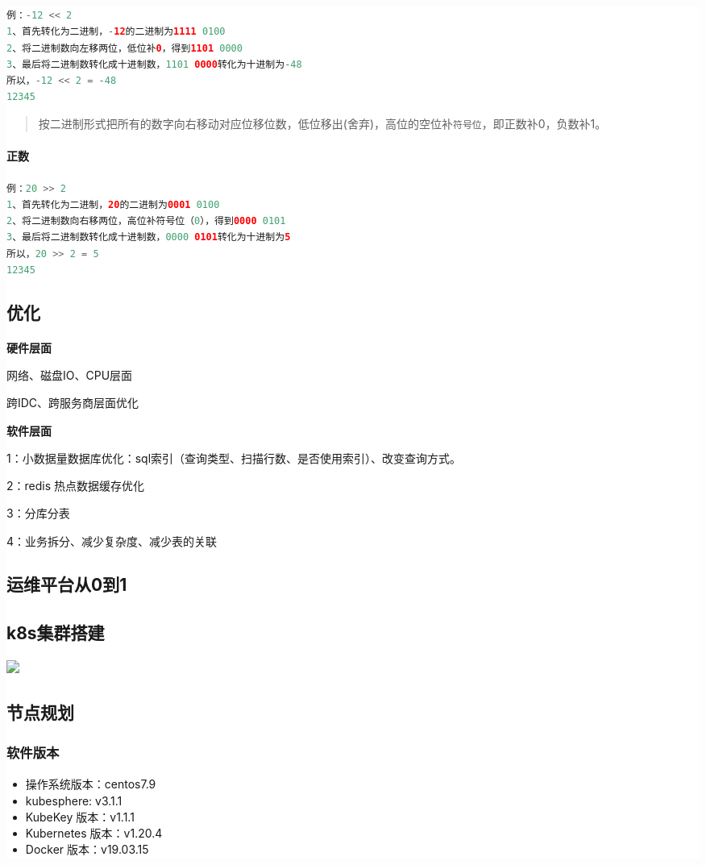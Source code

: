 ```java
例：-12 << 2
1、首先转化为二进制，-12的二进制为1111 0100
2、将二进制数向左移两位，低位补0，得到1101 0000
3、最后将二进制数转化成十进制数，1101 0000转化为十进制为-48
所以，-12 << 2 = -48
12345 
```

> 按二进制形式把所有的数字向右移动对应位移位数，低位移出(舍弃)，高位的空位补`符号位`，即正数补0，负数补1。

#### 正数

```java
例：20 >> 2
1、首先转化为二进制，20的二进制为0001 0100
2、将二进制数向右移两位，高位补符号位（0），得到0000 0101
3、最后将二进制数转化成十进制数，0000 0101转化为十进制为5
所以，20 >> 2 = 5
12345
```





## 优化

**硬件层面**

网络、磁盘IO、CPU层面

跨IDC、跨服务商层面优化

**软件层面**

1：小数据量数据库优化：sql索引（查询类型、扫描行数、是否使用索引）、改变查询方式。

2：redis 热点数据缓存优化

3：分库分表

4：业务拆分、减少复杂度、减少表的关联



## 运维平台从0到1

## k8s集群搭建

![](https://pek3b.qingstor.com/kubesphere-community/images/k8s-on-kubesphere.svg)

## 节点规划

### 软件版本

- 操作系统版本：centos7.9
- kubesphere: v3.1.1
- KubeKey 版本：v1.1.1
- Kubernetes 版本：v1.20.4
- Docker 版本：v19.03.15
